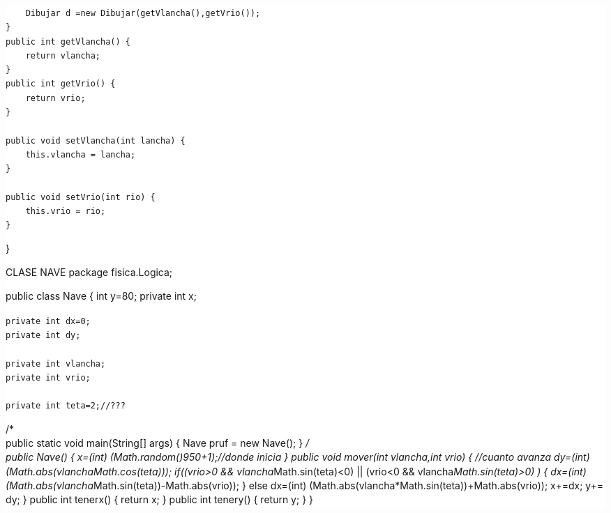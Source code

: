 		
		Dibujar d =new Dibujar(getVlancha(),getVrio());
	}
	public int getVlancha() {
		return vlancha;
	}
	public int getVrio() {
		return vrio;
	}

	public void setVlancha(int lancha) {
		this.vlancha = lancha;
	}

	public void setVrio(int rio) {
		this.vrio = rio;
	}
}

CLASE NAVE
package fisica.Logica;

public class Nave {
	int y=80;
	private int x;
	
	private int dx=0;
	private int dy;
	
	private int vlancha;
	private int vrio;
	
	private int teta=2;//???
/*	
	public static void main(String[] args) {
		Nave pruf = new Nave();
	}
*/	
	public Nave() {
		x=(int) (Math.random()*950+1);//donde inicia 
	}
	public void mover(int vlancha,int vrio) { //cuanto avanza
		dy=(int) (Math.abs(vlancha*Math.cos(teta)));
		if((vrio>0 && vlancha*Math.sin(teta)<0) || (vrio<0 && vlancha*Math.sin(teta)>0) ) {
			dx=(int) (Math.abs(vlancha*Math.sin(teta))-Math.abs(vrio));
		}
		else
			dx=(int) (Math.abs(vlancha*Math.sin(teta))+Math.abs(vrio));
		x+=dx;
		y+= dy;
	}
	public int tenerx() {
		return x;
	}
	public int tenery() {
		return y;
	}
}
